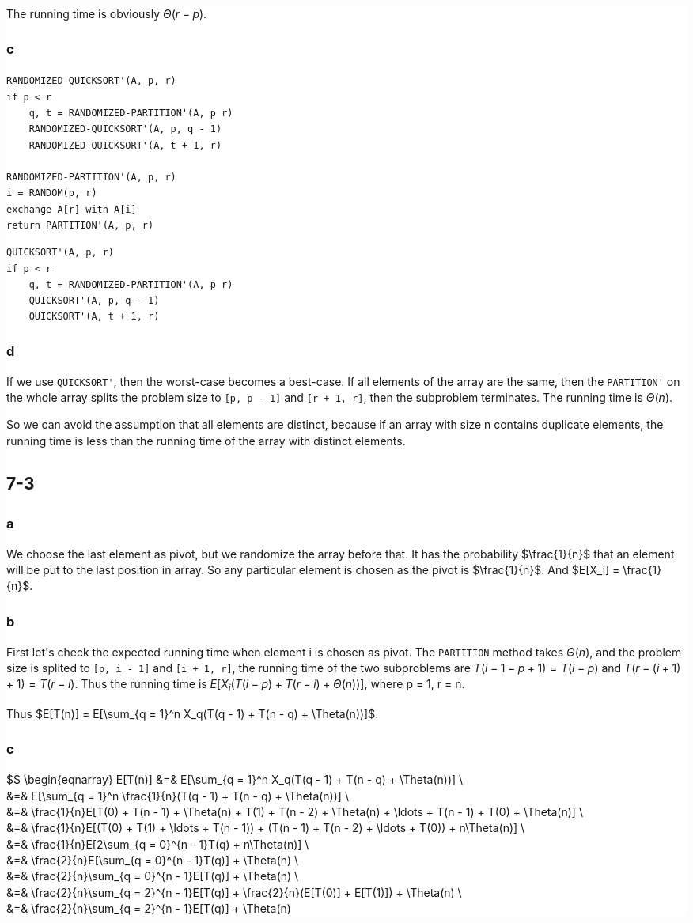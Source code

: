 ```
```

The running time is obviously $\Theta(r - p)$.

### c
```
RANDOMIZED-QUICKSORT'(A, p, r)
if p < r
    q, t = RANDOMIZED-PARTITION'(A, p r)
    RANDOMIZED-QUICKSORT'(A, p, q - 1)
    RANDOMIZED-QUICKSORT'(A, t + 1, r)

RANDOMIZED-PARTITION'(A, p, r)
i = RANDOM(p, r)
exchange A[r] with A[i]
return PARTITION'(A, p, r)
```

```
QUICKSORT'(A, p, r)
if p < r
    q, t = RANDOMIZED-PARTITION'(A, p r)
    QUICKSORT'(A, p, q - 1)
    QUICKSORT'(A, t + 1, r)
```

### d
If we use `QUICKSORT'`, then the worst-case becomes a best-case. If all elements of the array are the same, then the `PARTITION'` on the whole array splits the problem size to `[p, p - 1]` and `[r + 1, r]`, then the subproblem terminates. The running time is $\Theta(n)$.

So we can avoid the assumption that all elements are distinct, because if an array with size n contains duplicate elements, the running time is less than the running time of the array with distinct elements.

## 7-3
### a
We choose the last element as pivot, but we randomize the array before that. It has the probability $\frac{1}{n}$ that an element will be put to the last position in array. So any particular element is chosen as the pivot is $\frac{1}{n}$. And $E[X_i] = \frac{1}{n}$.

### b
First let's check the expected running time when element i is chosen as pivot. The `PARTITION` method takes $\Theta(n)$, and the problem size is splited to `[p, i - 1]` and `[i + 1, r]`, the running time of the two subproblems are $T(i - 1 - p + 1) = T(i - p)$ and $T(r - (i + 1) + 1) = T(r - i)$. Thus the running time is $E[X_i(T(i - p) + T(r - i) + \Theta(n))]$, where p = 1, r = n.

Thus $E[T(n)] = E[\sum_{q = 1}^n X_q(T(q - 1) + T(n - q) + \Theta(n))]$.

### c
$$
\begin{eqnarray}
E[T(n)] &=& E[\sum_{q = 1}^n X_q(T(q - 1) + T(n - q) + \Theta(n))] \\\
&=& E[\sum_{q = 1}^n \frac{1}{n}(T(q - 1) + T(n - q) + \Theta(n))] \\\
&=& \frac{1}{n}E[T(0) + T(n - 1) + \Theta(n) + T(1) + T(n - 2) + \Theta(n) + \ldots + T(n - 1) + T(0) + \Theta(n)] \\\
&=& \frac{1}{n}E[(T(0) + T(1) + \ldots + T(n - 1)) + (T(n - 1) + T(n - 2) + \ldots + T(0)) + n\Theta(n)] \\\
&=& \frac{1}{n}E[2\sum_{q = 0}^{n - 1}T(q) + n\Theta(n)] \\\
&=& \frac{2}{n}E[\sum_{q = 0}^{n - 1}T(q)] + \Theta(n) \\\
&=& \frac{2}{n}\sum_{q = 0}^{n - 1}E[T(q)] + \Theta(n) \\\
&=& \frac{2}{n}\sum_{q = 2}^{n - 1}E[T(q)] + \frac{2}{n}(E[T(0)] + E[T(1)]) + \Theta(n) \\\
&=& \frac{2}{n}\sum_{q = 2}^{n - 1}E[T(q)] + \Theta(n)